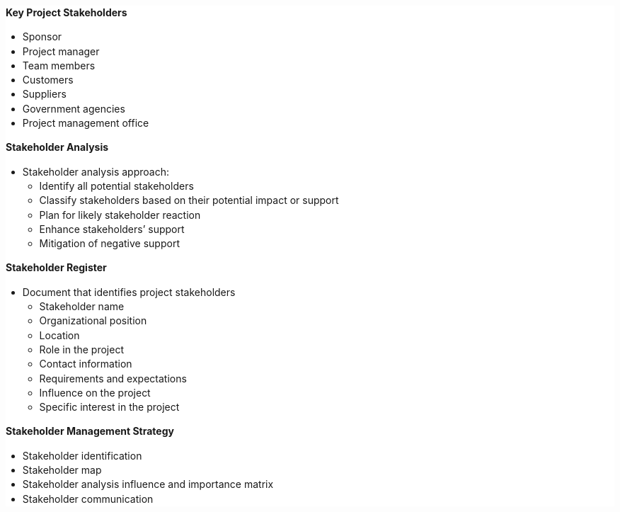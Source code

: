 **Key Project Stakeholders**

- Sponsor
- Project manager
- Team members
- Customers
- Suppliers
- Government agencies
- Project management office

**Stakeholder Analysis**

- Stakeholder analysis approach:
  - Identify all potential stakeholders
  - Classify stakeholders based on their potential impact or support
  - Plan for likely stakeholder reaction
  - Enhance stakeholders’ support
  - Mitigation of negative support

**Stakeholder Register**

- Document that identifies project stakeholders
  - Stakeholder name
  - Organizational position
  - Location
  - Role in the project
  - Contact information
  - Requirements and expectations
  - Influence on the project
  - Specific interest in the project

**Stakeholder Management Strategy**

- Stakeholder identification
- Stakeholder map
- Stakeholder analysis influence and importance matrix
- Stakeholder communication